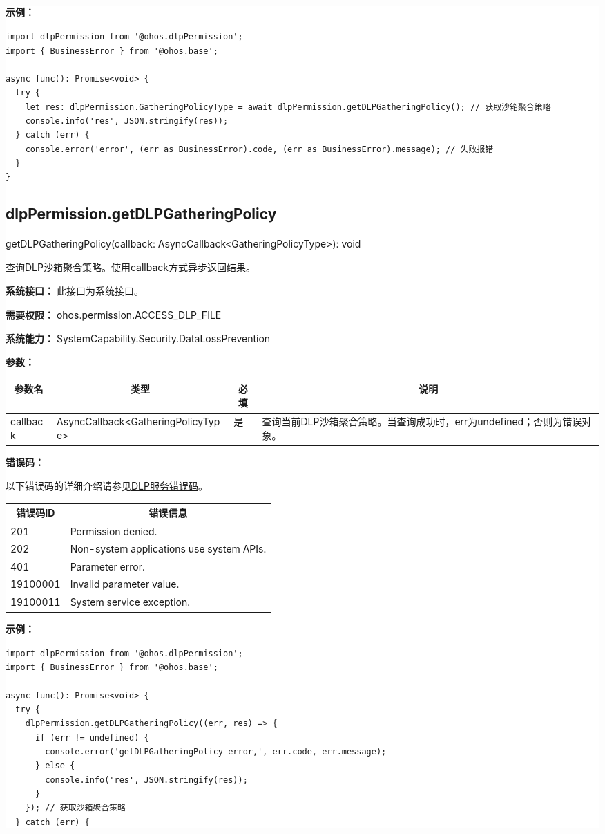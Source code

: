 
**示例：**
```
import dlpPermission from '@ohos.dlpPermission';
import { BusinessError } from '@ohos.base';

async func(): Promise<void> {
  try {
    let res: dlpPermission.GatheringPolicyType = await dlpPermission.getDLPGatheringPolicy(); // 获取沙箱聚合策略
    console.info('res', JSON.stringify(res));
  } catch (err) {
    console.error('error', (err as BusinessError).code, (err as BusinessError).message); // 失败报错
  }
}
```


## dlpPermission.getDLPGatheringPolicy

getDLPGatheringPolicy(callback: AsyncCallback&lt;GatheringPolicyType&gt;): void

查询DLP沙箱聚合策略。使用callback方式异步返回结果。

**系统接口：** 此接口为系统接口。

**需要权限：** ohos.permission.ACCESS_DLP_FILE

**系统能力：** SystemCapability.Security.DataLossPrevention

**参数：**

| 参数名 | 类型 | 必填 | 说明 | 
| -------- | -------- | -------- | -------- |
| callback | AsyncCallback&lt;GatheringPolicyType&gt; | 是 | 查询当前DLP沙箱聚合策略。当查询成功时，err为undefined；否则为错误对象。 | 


**错误码：**


以下错误码的详细介绍请参见[DLP服务错误码](../errorcodes/errorcode-dlp.md)。


| 错误码ID | 错误信息 | 
| -------- | -------- |
| 201 | Permission denied. | 
| 202 | Non-system applications use system APIs. | 
| 401 | Parameter error. | 
| 19100001 | Invalid parameter value. | 
| 19100011 | System service exception. | 


**示例：**
```
import dlpPermission from '@ohos.dlpPermission';
import { BusinessError } from '@ohos.base';

async func(): Promise<void> {
  try {
    dlpPermission.getDLPGatheringPolicy((err, res) => {
      if (err != undefined) {
        console.error('getDLPGatheringPolicy error,', err.code, err.message);
      } else {
        console.info('res', JSON.stringify(res));
      }
    }); // 获取沙箱聚合策略
  } catch (err) {
```